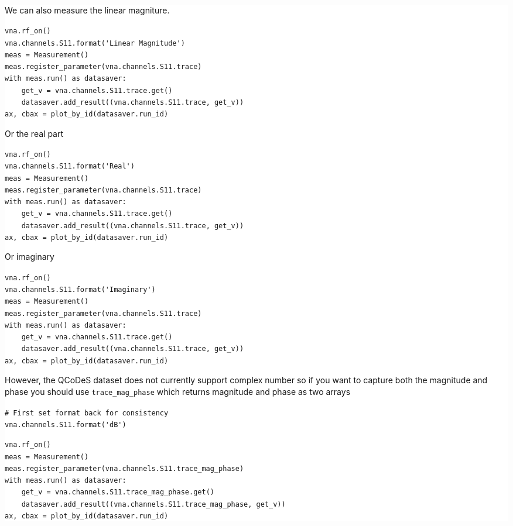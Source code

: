 We can also measure the linear magniture.

```{code-cell} ipython3
vna.rf_on()
vna.channels.S11.format('Linear Magnitude')
meas = Measurement()
meas.register_parameter(vna.channels.S11.trace)
with meas.run() as datasaver:
    get_v = vna.channels.S11.trace.get()
    datasaver.add_result((vna.channels.S11.trace, get_v))
ax, cbax = plot_by_id(datasaver.run_id)
```

Or the real part

```{code-cell} ipython3
vna.rf_on()
vna.channels.S11.format('Real')
meas = Measurement()
meas.register_parameter(vna.channels.S11.trace)
with meas.run() as datasaver:
    get_v = vna.channels.S11.trace.get()
    datasaver.add_result((vna.channels.S11.trace, get_v))
ax, cbax = plot_by_id(datasaver.run_id)
```

Or imaginary

```{code-cell} ipython3
vna.rf_on()
vna.channels.S11.format('Imaginary')
meas = Measurement()
meas.register_parameter(vna.channels.S11.trace)
with meas.run() as datasaver:
    get_v = vna.channels.S11.trace.get()
    datasaver.add_result((vna.channels.S11.trace, get_v))
ax, cbax = plot_by_id(datasaver.run_id)
```

However, the QCoDeS dataset does not currently support complex number so if you want to capture both the magnitude and phase you should use `trace_mag_phase` which returns magnitude and phase as two arrays

```{code-cell} ipython3
# First set format back for consistency
vna.channels.S11.format('dB')
```

```{code-cell} ipython3
vna.rf_on()
meas = Measurement()
meas.register_parameter(vna.channels.S11.trace_mag_phase)
with meas.run() as datasaver:
    get_v = vna.channels.S11.trace_mag_phase.get()
    datasaver.add_result((vna.channels.S11.trace_mag_phase, get_v))
ax, cbax = plot_by_id(datasaver.run_id)
```
